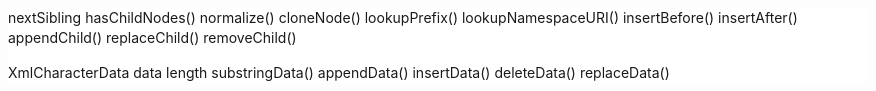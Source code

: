 <text text-anchor="start" x="27.9385" y="-442.5" font-family="Helvetica,sans-Serif" font-size="10.00" fill="#000000">nextSibling</text>
<polyline fill="none" stroke="#000000" points="19.9385,-435.5 142.6115,-435.5 "/>
<text text-anchor="start" x="27.9385" y="-422.5" font-family="Helvetica,sans-Serif" font-size="10.00" fill="#000000">hasChildNodes()</text>
<text text-anchor="start" x="27.9385" y="-410.5" font-family="Helvetica,sans-Serif" font-size="10.00" fill="#000000">normalize()</text>
<text text-anchor="start" x="27.9385" y="-398.5" font-family="Helvetica,sans-Serif" font-size="10.00" fill="#000000">cloneNode()</text>
<text text-anchor="start" x="27.9385" y="-386.5" font-family="Helvetica,sans-Serif" font-size="10.00" fill="#000000">lookupPrefix()</text>
<text text-anchor="start" x="27.9385" y="-374.5" font-family="Helvetica,sans-Serif" font-size="10.00" fill="#000000">lookupNamespaceURI()</text>
<text text-anchor="start" x="27.9385" y="-362.5" font-family="Helvetica,sans-Serif" font-size="10.00" fill="#000000">insertBefore()</text>
<text text-anchor="start" x="27.9385" y="-350.5" font-family="Helvetica,sans-Serif" font-size="10.00" fill="#000000">insertAfter()</text>
<text text-anchor="start" x="27.9385" y="-338.5" font-family="Helvetica,sans-Serif" font-size="10.00" fill="#000000">appendChild()</text>
<text text-anchor="start" x="27.9385" y="-326.5" font-family="Helvetica,sans-Serif" font-size="10.00" fill="#000000">replaceChild()</text>
<text text-anchor="start" x="27.9385" y="-314.5" font-family="Helvetica,sans-Serif" font-size="10.00" fill="#000000">removeChild()</text>
</a>
</g>
</g>

<g id="edge1" class="edge">
<title>object-&gt;XmlNode</title>
<path fill="none" stroke="#000000" d="M81.275,-610.1907C81.275,-601.8324 81.275,-592.8931 81.275,-583.6615"/>
<polygon fill="#000000" stroke="#000000" points="77.7751,-610.4455 81.275,-620.4455 84.7751,-610.4456 77.7751,-610.4455"/>
</g>

<g id="node3" class="node">
<title>XmlCharacterData</title>
<g id="a_node3"><a xlink:title="XmlCharacterData">
<polygon fill="#d3d3d3" stroke="#000000" points="32.1625,-150.5 32.1625,-270.5 130.3875,-270.5 130.3875,-150.5 32.1625,-150.5"/>
<text text-anchor="middle" x="81.275" y="-257.5" font-family="Helvetica,sans-Serif" font-size="10.00" fill="#000000">XmlCharacterData</text>
<polyline fill="none" stroke="#000000" points="32.1625,-250.5 130.3875,-250.5 "/>
<text text-anchor="start" x="40.1625" y="-237.5" font-family="Helvetica,sans-Serif" font-size="10.00" fill="#000000">data</text>
<text text-anchor="start" x="40.1625" y="-225.5" font-family="Helvetica,sans-Serif" font-size="10.00" fill="#000000">length</text>
<polyline fill="none" stroke="#000000" points="32.1625,-218.5 130.3875,-218.5 "/>
<text text-anchor="start" x="40.1625" y="-205.5" font-family="Helvetica,sans-Serif" font-size="10.00" fill="#000000">substringData()</text>
<text text-anchor="start" x="40.1625" y="-193.5" font-family="Helvetica,sans-Serif" font-size="10.00" fill="#000000">appendData()</text>
<text text-anchor="start" x="40.1625" y="-181.5" font-family="Helvetica,sans-Serif" font-size="10.00" fill="#000000">insertData()</text>
<text text-anchor="start" x="40.1625" y="-169.5" font-family="Helvetica,sans-Serif" font-size="10.00" fill="#000000">deleteData()</text>
<text text-anchor="start" x="40.1625" y="-157.5" font-family="Helvetica,sans-Serif" font-size="10.00" fill="#000000">replaceData()</text>
</a>
</g>
</g>
